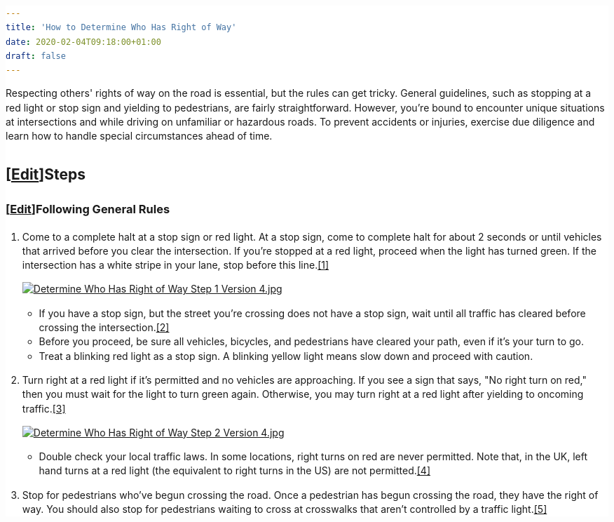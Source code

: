 ```yaml
---
title: 'How to Determine Who Has Right of Way'
date: 2020-02-04T09:18:00+01:00
draft: false
---
```


Respecting others' rights of way on the road is essential, but the rules can get tricky. General guidelines, such as stopping at a red light or stop sign and yielding to pedestrians, are fairly straightforward. However, you’re bound to encounter unique situations at intersections and while driving on unfamiliar or hazardous roads. To prevent accidents or injuries, exercise due diligence and learn how to handle special circumstances ahead of time.

\[[Edit](https://www.wikihow.com/index.php?title=Determine-Who-Has-Right-of-Way&action=edit&section=1 "Edit section: Steps")\]Steps
-----------------------------------------------------------------------------------------------------------------------------------

### \[[Edit](https://www.wikihow.com/index.php?title=Determine-Who-Has-Right-of-Way&action=edit&section=2 "Edit section: Following General Rules")\]Following General Rules

1.  Come to a complete halt at a stop sign or red light. At a stop sign, come to complete halt for about 2 seconds or until vehicles that arrived before you clear the intersection. If you’re stopped at a red light, proceed when the light has turned green. If the intersection has a white stripe in your lane, stop before this line.[\[1\]](#_note-1)
    
    [![Determine Who Has Right of Way Step 1 Version 4.jpg](https://www.wikihow.com/images/thumb/7/7f/Determine-Who-Has-Right-of-Way-Step-1-Version-4.jpg/aid717400-v4-728px-Determine-Who-Has-Right-of-Way-Step-1-Version-4.jpg)](https://www.wikihow.com/Image:Determine-Who-Has-Right-of-Way-Step-1-Version-4.jpg)
    
    *   If you have a stop sign, but the street you’re crossing does not have a stop sign, wait until all traffic has cleared before crossing the intersection.[\[2\]](#_note-2)
    *   Before you proceed, be sure all vehicles, bicycles, and pedestrians have cleared your path, even if it’s your turn to go.
    *   Treat a blinking red light as a stop sign. A blinking yellow light means slow down and proceed with caution.
2.  Turn right at a red light if it’s permitted and no vehicles are approaching. If you see a sign that says, "No right turn on red," then you must wait for the light to turn green again. Otherwise, you may turn right at a red light after yielding to oncoming traffic.[\[3\]](#_note-3)
    
    [![Determine Who Has Right of Way Step 2 Version 4.jpg](https://www.wikihow.com/images/thumb/0/05/Determine-Who-Has-Right-of-Way-Step-2-Version-4.jpg/aid717400-v4-728px-Determine-Who-Has-Right-of-Way-Step-2-Version-4.jpg)](https://www.wikihow.com/Image:Determine-Who-Has-Right-of-Way-Step-2-Version-4.jpg)
    
    *   Double check your local traffic laws. In some locations, right turns on red are never permitted. Note that, in the UK, left hand turns at a red light (the equivalent to right turns in the US) are not permitted.[\[4\]](#_note-4)
3.  Stop for pedestrians who’ve begun crossing the road. Once a pedestrian has begun crossing the road, they have the right of way. You should also stop for pedestrians waiting to cross at crosswalks that aren’t controlled by a traffic light.[\[5\]](#_note-5)
    